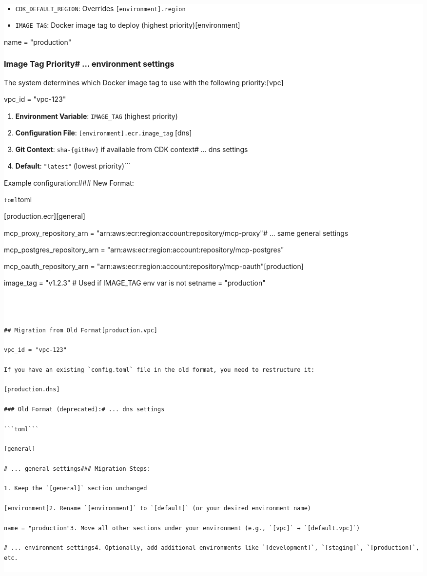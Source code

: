 - `CDK_DEFAULT_REGION`: Overrides `[environment].region`

- `IMAGE_TAG`: Docker image tag to deploy (highest priority)[environment]

name = "production"

### Image Tag Priority# ... environment settings



The system determines which Docker image tag to use with the following priority:[vpc]

vpc_id = "vpc-123"

1. **Environment Variable**: `IMAGE_TAG` (highest priority)

2. **Configuration File**: `[environment].ecr.image_tag` [dns]

3. **Git Context**: `sha-{gitRev}` if available from CDK context# ... dns settings

4. **Default**: `"latest"` (lowest priority)```



Example configuration:### New Format:

```toml```toml

[production.ecr][general]

mcp_proxy_repository_arn = "arn:aws:ecr:region:account:repository/mcp-proxy"# ... same general settings

mcp_postgres_repository_arn = "arn:aws:ecr:region:account:repository/mcp-postgres"

mcp_oauth_repository_arn = "arn:aws:ecr:region:account:repository/mcp-oauth"[production]

image_tag = "v1.2.3"  # Used if IMAGE_TAG env var is not setname = "production"

```# ... environment settings



## Migration from Old Format[production.vpc]

vpc_id = "vpc-123"

If you have an existing `config.toml` file in the old format, you need to restructure it:

[production.dns]

### Old Format (deprecated):# ... dns settings

```toml```

[general]

# ... general settings### Migration Steps:

1. Keep the `[general]` section unchanged

[environment]2. Rename `[environment]` to `[default]` (or your desired environment name)

name = "production"3. Move all other sections under your environment (e.g., `[vpc]` → `[default.vpc]`)

# ... environment settings4. Optionally, add additional environments like `[development]`, `[staging]`, `[production]`, etc.


```
